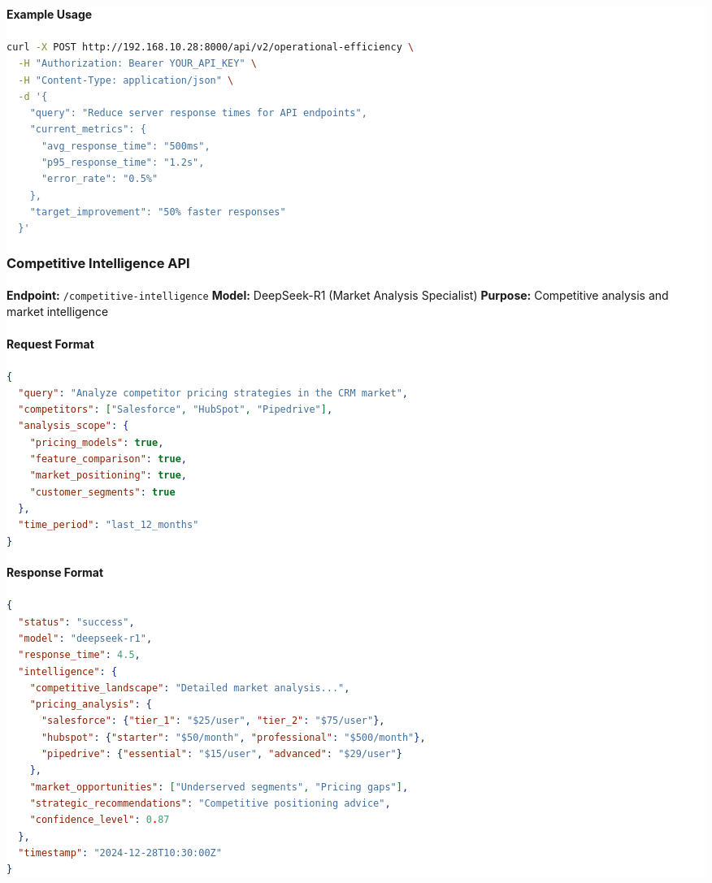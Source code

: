 #### Example Usage
```bash
curl -X POST http://192.168.10.28:8000/api/v2/operational-efficiency \
  -H "Authorization: Bearer YOUR_API_KEY" \
  -H "Content-Type: application/json" \
  -d '{
    "query": "Reduce server response times for API endpoints",
    "current_metrics": {
      "avg_response_time": "500ms",
      "p95_response_time": "1.2s",
      "error_rate": "0.5%"
    },
    "target_improvement": "50% faster responses"
  }'
```

### Competitive Intelligence API

**Endpoint:** `/competitive-intelligence`
**Model:** DeepSeek-R1 (Market Analysis Specialist)
**Purpose:** Competitive analysis and market intelligence

#### Request Format
```json
{
  "query": "Analyze competitor pricing strategies in the CRM market",
  "competitors": ["Salesforce", "HubSpot", "Pipedrive"],
  "analysis_scope": {
    "pricing_models": true,
    "feature_comparison": true,
    "market_positioning": true,
    "customer_segments": true
  },
  "time_period": "last_12_months"
}
```

#### Response Format
```json
{
  "status": "success",
  "model": "deepseek-r1",
  "response_time": 4.5,
  "intelligence": {
    "competitive_landscape": "Detailed market analysis...",
    "pricing_analysis": {
      "salesforce": {"tier_1": "$25/user", "tier_2": "$75/user"},
      "hubspot": {"starter": "$50/month", "professional": "$500/month"},
      "pipedrive": {"essential": "$15/user", "advanced": "$29/user"}
    },
    "market_opportunities": ["Underserved segments", "Pricing gaps"],
    "strategic_recommendations": "Competitive positioning advice",
    "confidence_level": 0.87
  },
  "timestamp": "2024-12-28T10:30:00Z"
}
```
